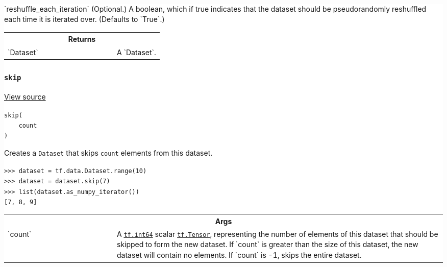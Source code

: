 </td>
</tr><tr>
<td>
`reshuffle_each_iteration`
</td>
<td>
(Optional.) A boolean, which if true indicates
that the dataset should be pseudorandomly reshuffled each time it is
iterated over. (Defaults to `True`.)
</td>
</tr>
</table>




 <table class="responsive fixed orange">
<colgroup><col width="214px"><col></colgroup>
<tr><th colspan="2">Returns</th></tr>

<tr>
<td>
`Dataset`
</td>
<td>
A `Dataset`.
</td>
</tr>
</table>



<h3 id="skip"><code>skip</code></h3>

<a target="_blank" href="https://github.com/tensorflow/tensorflow/blob/r2.4/tensorflow/python/data/ops/dataset_ops.py#L1421-L1438">View source</a>

<pre class="devsite-click-to-copy prettyprint lang-py tfo-signature-link">
<code>skip(
    count
)
</code></pre>

Creates a `Dataset` that skips `count` elements from this dataset.

```
>>> dataset = tf.data.Dataset.range(10)
>>> dataset = dataset.skip(7)
>>> list(dataset.as_numpy_iterator())
[7, 8, 9]
```


 <table class="responsive fixed orange">
<colgroup><col width="214px"><col></colgroup>
<tr><th colspan="2">Args</th></tr>

<tr>
<td>
`count`
</td>
<td>
A <a href="../../../../tf.md#int64"><code>tf.int64</code></a> scalar <a href="../../../../tf/Tensor.md"><code>tf.Tensor</code></a>, representing the number of
elements of this dataset that should be skipped to form the new dataset.
If `count` is greater than the size of this dataset, the new dataset
will contain no elements.  If `count` is -1, skips the entire dataset.
</td>
</tr>
</table>
